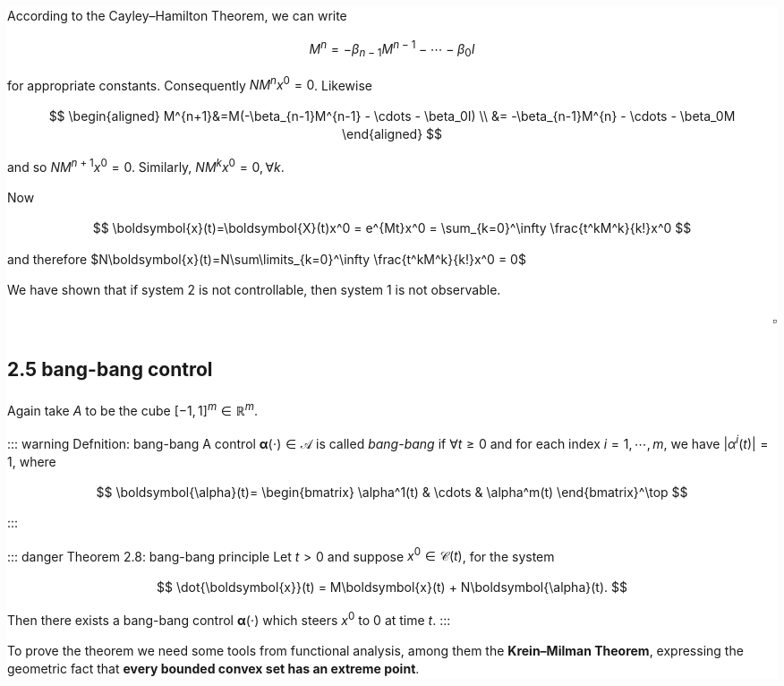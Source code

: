 According to the Cayley–Hamilton Theorem, we can write

  $$
  	M^n = -\beta_{n-1}M^{n-1} - \cdots - \beta_0I
  $$

for appropriate constants. Consequently $NM^nx^0=0$. Likewise

$$
  \begin{aligned}
  M^{n+1}&=M(-\beta_{n-1}M^{n-1} - \cdots - \beta_0I) \\
  &= -\beta_{n-1}M^{n} - \cdots - \beta_0M
  \end{aligned}
$$

and so $NM^{n+1}x^0=0$. Similarly, $NM^kx^0=0, \, \forall k$.

Now

$$
\boldsymbol{x}(t)=\boldsymbol{X}(t)x^0 = e^{Mt}x^0 = \sum_{k=0}^\infty \frac{t^kM^k}{k!}x^0
$$

and therefore $N\boldsymbol{x}(t)=N\sum\limits_{k=0}^\infty \frac{t^kM^k}{k!}x^0 = 0$

We have shown that if system 2 is not controllable, then system 1 is not observable. <div style="text-align: right;">$\square$</div>

## 2.5 bang-bang control
Again take $A$ to be the cube $[-1,1]^m\in\mathbb{R}^m$.

::: warning Defnition: bang-bang
A control $\boldsymbol{\alpha}(\cdot)\in\boldsymbol{\mathcal{A}}$ is called *bang-bang* if $\forall t\ge 0$ and for each index $i=1,\cdots,m$, we have $|\alpha^i(t)|=1$, where

$$
  \boldsymbol{\alpha}(t)=
    \begin{bmatrix}
      \alpha^1(t) & \cdots & \alpha^m(t)
    \end{bmatrix}^\top
$$

:::

::: danger Theorem 2.8: bang-bang principle
Let $t>0$ and suppose $x^0\in\mathcal{C}(t)$, for the system

$$
  \dot{\boldsymbol{x}}(t) = M\boldsymbol{x}(t) + N\boldsymbol{\alpha}(t).
$$

Then there exists a bang-bang control $\boldsymbol{\alpha}(\cdot)$ which steers $x^0$ to $0$ at time $t$.
:::

To prove the theorem we need some tools from functional analysis, among them the **Krein–Milman Theorem**, expressing the geometric fact that **every bounded convex set has an extreme point**.
